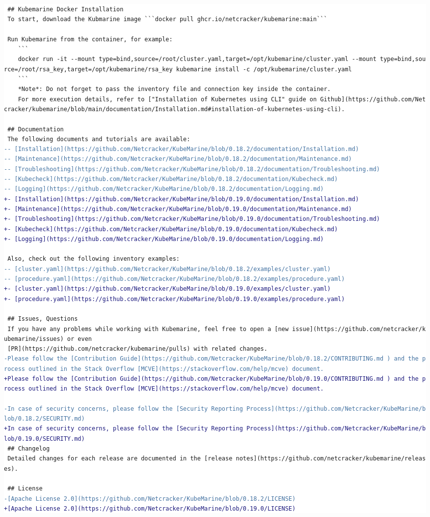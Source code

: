 ```diff
 ## Kubemarine Docker Installation
 To start, download the Kubmarine image ```docker pull ghcr.io/netcracker/kubemarine:main```
 
 Run Kubemarine from the container, for example:
    ```
    docker run -it --mount type=bind,source=/root/cluster.yaml,target=/opt/kubemarine/cluster.yaml --mount type=bind,source=/root/rsa_key,target=/opt/kubemarine/rsa_key kubemarine install -c /opt/kubemarine/cluster.yaml
    ```
    *Note*: Do not forget to pass the inventory file and connection key inside the container.
    For more execution details, refer to ["Installation of Kubernetes using CLI" guide on Github](https://github.com/Netcracker/kubemarine/blob/main/documentation/Installation.md#installation-of-kubernetes-using-cli).
 
 ## Documentation
 The following documents and tutorials are available:
-- [Installation](https://github.com/Netcracker/KubeMarine/blob/0.18.2/documentation/Installation.md)
-- [Maintenance](https://github.com/Netcracker/KubeMarine/blob/0.18.2/documentation/Maintenance.md)
-- [Troubleshooting](https://github.com/Netcracker/KubeMarine/blob/0.18.2/documentation/Troubleshooting.md)
-- [Kubecheck](https://github.com/Netcracker/KubeMarine/blob/0.18.2/documentation/Kubecheck.md)
-- [Logging](https://github.com/Netcracker/KubeMarine/blob/0.18.2/documentation/Logging.md)
+- [Installation](https://github.com/Netcracker/KubeMarine/blob/0.19.0/documentation/Installation.md)
+- [Maintenance](https://github.com/Netcracker/KubeMarine/blob/0.19.0/documentation/Maintenance.md)
+- [Troubleshooting](https://github.com/Netcracker/KubeMarine/blob/0.19.0/documentation/Troubleshooting.md)
+- [Kubecheck](https://github.com/Netcracker/KubeMarine/blob/0.19.0/documentation/Kubecheck.md)
+- [Logging](https://github.com/Netcracker/KubeMarine/blob/0.19.0/documentation/Logging.md)
 
 Also, check out the following inventory examples:
-- [cluster.yaml](https://github.com/Netcracker/KubeMarine/blob/0.18.2/examples/cluster.yaml)
-- [procedure.yaml](https://github.com/Netcracker/KubeMarine/blob/0.18.2/examples/procedure.yaml)
+- [cluster.yaml](https://github.com/Netcracker/KubeMarine/blob/0.19.0/examples/cluster.yaml)
+- [procedure.yaml](https://github.com/Netcracker/KubeMarine/blob/0.19.0/examples/procedure.yaml)
 
 ## Issues, Questions
 If you have any problems while working with Kubemarine, feel free to open a [new issue](https://github.com/netcracker/kubemarine/issues) or even
 [PR](https://github.com/netcracker/kubemarine/pulls) with related changes.
-Please follow the [Contribution Guide](https://github.com/Netcracker/KubeMarine/blob/0.18.2/CONTRIBUTING.md ) and the process outlined in the Stack Overflow [MCVE](https://stackoverflow.com/help/mcve) document.
+Please follow the [Contribution Guide](https://github.com/Netcracker/KubeMarine/blob/0.19.0/CONTRIBUTING.md ) and the process outlined in the Stack Overflow [MCVE](https://stackoverflow.com/help/mcve) document.
 
-In case of security concerns, please follow the [Security Reporting Process](https://github.com/Netcracker/KubeMarine/blob/0.18.2/SECURITY.md)
+In case of security concerns, please follow the [Security Reporting Process](https://github.com/Netcracker/KubeMarine/blob/0.19.0/SECURITY.md)
 ## Changelog
 Detailed changes for each release are documented in the [release notes](https://github.com/netcracker/kubemarine/releases).
 
 ## License
-[Apache License 2.0](https://github.com/Netcracker/KubeMarine/blob/0.18.2/LICENSE)
+[Apache License 2.0](https://github.com/Netcracker/KubeMarine/blob/0.19.0/LICENSE)
```

